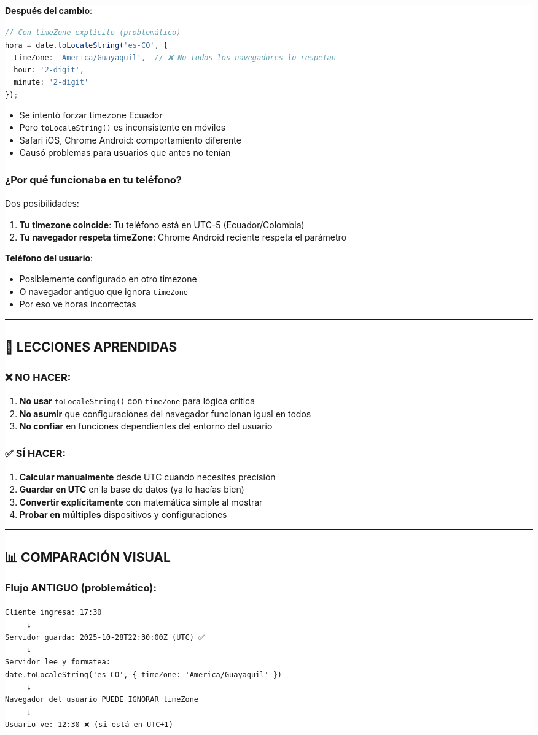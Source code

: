 **Después del cambio**:
```typescript
// Con timeZone explícito (problemático)
hora = date.toLocaleString('es-CO', {
  timeZone: 'America/Guayaquil',  // ❌ No todos los navegadores lo respetan
  hour: '2-digit',
  minute: '2-digit'
});
```
- Se intentó forzar timezone Ecuador
- Pero `toLocaleString()` es inconsistente en móviles
- Safari iOS, Chrome Android: comportamiento diferente
- Causó problemas para usuarios que antes no tenían

### ¿Por qué funcionaba en tu teléfono?

Dos posibilidades:
1. **Tu timezone coincide**: Tu teléfono está en UTC-5 (Ecuador/Colombia)
2. **Tu navegador respeta timeZone**: Chrome Android reciente respeta el parámetro

**Teléfono del usuario**:
- Posiblemente configurado en otro timezone
- O navegador antiguo que ignora `timeZone`
- Por eso ve horas incorrectas

---

## 🚨 LECCIONES APRENDIDAS

### ❌ NO HACER:
1. **No usar** `toLocaleString()` con `timeZone` para lógica crítica
2. **No asumir** que configuraciones del navegador funcionan igual en todos
3. **No confiar** en funciones dependientes del entorno del usuario

### ✅ SÍ HACER:
1. **Calcular manualmente** desde UTC cuando necesites precisión
2. **Guardar en UTC** en la base de datos (ya lo hacías bien)
3. **Convertir explícitamente** con matemática simple al mostrar
4. **Probar en múltiples** dispositivos y configuraciones

---

## 📊 COMPARACIÓN VISUAL

### Flujo ANTIGUO (problemático):
```
Cliente ingresa: 17:30
     ↓
Servidor guarda: 2025-10-28T22:30:00Z (UTC) ✅
     ↓
Servidor lee y formatea:
date.toLocaleString('es-CO', { timeZone: 'America/Guayaquil' })
     ↓
Navegador del usuario PUEDE IGNORAR timeZone
     ↓
Usuario ve: 12:30 ❌ (si está en UTC+1)
```
